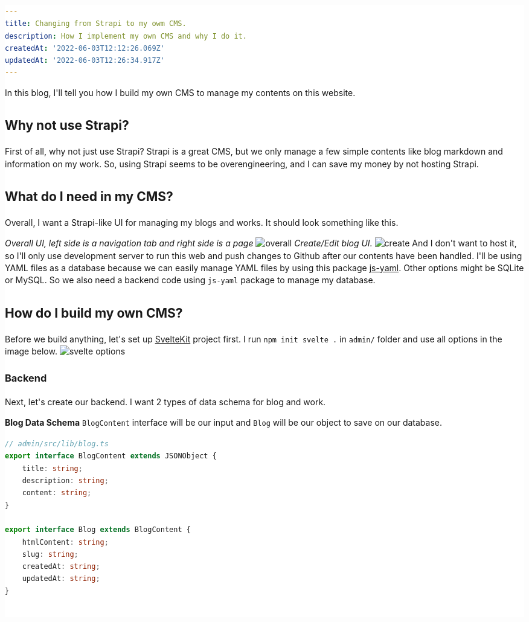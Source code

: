 ```yaml
---
title: Changing from Strapi to my owm CMS.
description: How I implement my own CMS and why I do it.
createdAt: '2022-06-03T12:12:26.069Z'
updatedAt: '2022-06-03T12:26:34.917Z'
---
```

In this blog, I'll tell you how I build my own CMS to manage my contents on this website.
## Why not use Strapi?
First of all, why not just use Strapi? Strapi is a great CMS, but we only manage a few simple contents like blog markdown and information on my work. So, using Strapi seems to be overengineering, and I can save my money by not hosting Strapi. 

## What do I need in my CMS?
Overall, I want a Strapi-like UI for managing my blogs and works. It should look something like this.
<br>

*Overall UI, left side is a navigation tab and right side is a page*
![overall](https://i.imgur.com/zwgOfw5.png) _Create/Edit blog UI._
![create](https://i.imgur.com/dtAOtrc.png) And I don't want to host it, so I'll only use development server to run this web and push changes to Github after our contents have been handled. I'll be using YAML files as a database because we can easily manage YAML files by using this package [js-yaml](https://www.npmjs.com/package/js-yaml). Other options might be SQLite or MySQL. So we also need a backend code using `js-yaml` package to manage my database.

## How do I build my own CMS?
Before we build anything, let's set up [SvelteKit](https://kit.svelte.dev/) project first.
I run `npm init svelte .` in `admin/` folder and use all options in the image below. 
![svelte options](https://i.imgur.com/OUNjS9f.png)

### Backend 
Next, let's create our backend. I want 2 types of data schema for blog and work.
<br>

**Blog Data Schema**
`BlogContent` interface will be our input and `Blog` will be our object to save on our database.
```ts
// admin/src/lib/blog.ts
export interface BlogContent extends JSONObject {
	title: string;
	description: string;
	content: string;
}

export interface Blog extends BlogContent {
	htmlContent: string;
	slug: string;
	createdAt: string;
	updatedAt: string;
}
```
<br>
